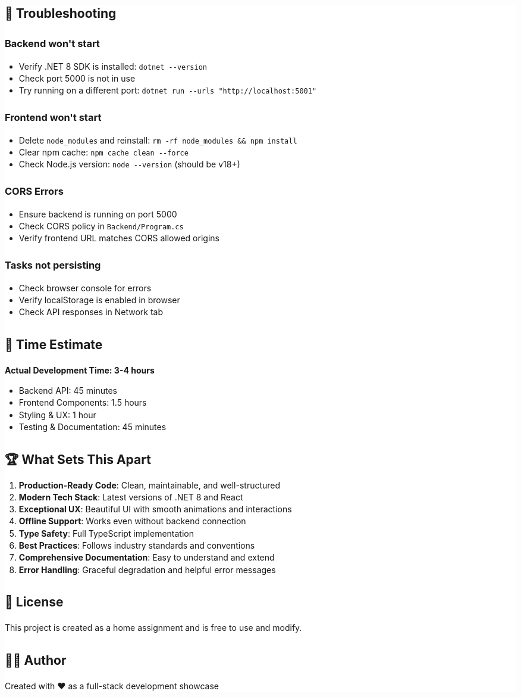 ## 🐛 Troubleshooting

### Backend won't start
- Verify .NET 8 SDK is installed: `dotnet --version`
- Check port 5000 is not in use
- Try running on a different port: `dotnet run --urls "http://localhost:5001"`

### Frontend won't start
- Delete `node_modules` and reinstall: `rm -rf node_modules && npm install`
- Clear npm cache: `npm cache clean --force`
- Check Node.js version: `node --version` (should be v18+)

### CORS Errors
- Ensure backend is running on port 5000
- Check CORS policy in `Backend/Program.cs`
- Verify frontend URL matches CORS allowed origins

### Tasks not persisting
- Check browser console for errors
- Verify localStorage is enabled in browser
- Check API responses in Network tab

## 📝 Time Estimate

**Actual Development Time: 3-4 hours**

- Backend API: 45 minutes
- Frontend Components: 1.5 hours
- Styling & UX: 1 hour
- Testing & Documentation: 45 minutes

## 🏆 What Sets This Apart

1. **Production-Ready Code**: Clean, maintainable, and well-structured
2. **Modern Tech Stack**: Latest versions of .NET 8 and React
3. **Exceptional UX**: Beautiful UI with smooth animations and interactions
4. **Offline Support**: Works even without backend connection
5. **Type Safety**: Full TypeScript implementation
6. **Best Practices**: Follows industry standards and conventions
7. **Comprehensive Documentation**: Easy to understand and extend
8. **Error Handling**: Graceful degradation and helpful error messages

## 📄 License

This project is created as a home assignment and is free to use and modify.

## 👨‍💻 Author

Created with ❤️ as a full-stack development showcase
